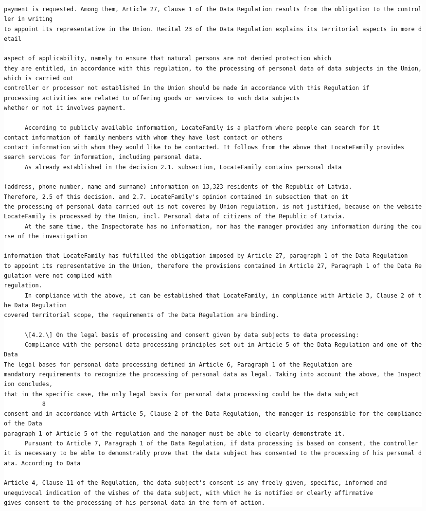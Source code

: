 ```
payment is requested. Among them, Article 27, Clause 1 of the Data Regulation results from the obligation to the controller in writing
to appoint its representative in the Union. Recital 23 of the Data Regulation explains its territorial aspects in more detail

aspect of applicability, namely to ensure that natural persons are not denied protection which
they are entitled, in accordance with this regulation, to the processing of personal data of data subjects in the Union, which is carried out
controller or processor not established in the Union should be made in accordance with this Regulation if
processing activities are related to offering goods or services to such data subjects
whether or not it involves payment.

      According to publicly available information, LocateFamily is a platform where people can search for it
contact information of family members with whom they have lost contact or others
contact information with whom they would like to be contacted. It follows from the above that LocateFamily provides
search services for information, including personal data.
      As already established in the decision 2.1. subsection, LocateFamily contains personal data

(address, phone number, name and surname) information on 13,323 residents of the Republic of Latvia.
Therefore, 2.5 of this decision. and 2.7. LocateFamily's opinion contained in subsection that on it
the processing of personal data carried out is not covered by Union regulation, is not justified, because on the website
LocateFamily is processed by the Union, incl. Personal data of citizens of the Republic of Latvia.
      At the same time, the Inspectorate has no information, nor has the manager provided any information during the course of the investigation

information that LocateFamily has fulfilled the obligation imposed by Article 27, paragraph 1 of the Data Regulation
to appoint its representative in the Union, therefore the provisions contained in Article 27, Paragraph 1 of the Data Regulation were not complied with
regulation.
      In compliance with the above, it can be established that LocateFamily, in compliance with Article 3, Clause 2 of the Data Regulation
covered territorial scope, the requirements of the Data Regulation are binding.

      \[4.2.\] On the legal basis of processing and consent given by data subjects to data processing:
      Compliance with the personal data processing principles set out in Article 5 of the Data Regulation and one of the Data
The legal bases for personal data processing defined in Article 6, Paragraph 1 of the Regulation are
mandatory requirements to recognize the processing of personal data as legal. Taking into account the above, the Inspection concludes,
that in the specific case, the only legal basis for personal data processing could be the data subject
           8
consent and in accordance with Article 5, Clause 2 of the Data Regulation, the manager is responsible for the compliance of the Data
paragraph 1 of Article 5 of the regulation and the manager must be able to clearly demonstrate it.
      Pursuant to Article 7, Paragraph 1 of the Data Regulation, if data processing is based on consent, the controller
it is necessary to be able to demonstrably prove that the data subject has consented to the processing of his personal data. According to Data

Article 4, Clause 11 of the Regulation, the data subject's consent is any freely given, specific, informed and
unequivocal indication of the wishes of the data subject, with which he is notified or clearly affirmative
gives consent to the processing of his personal data in the form of action.
```